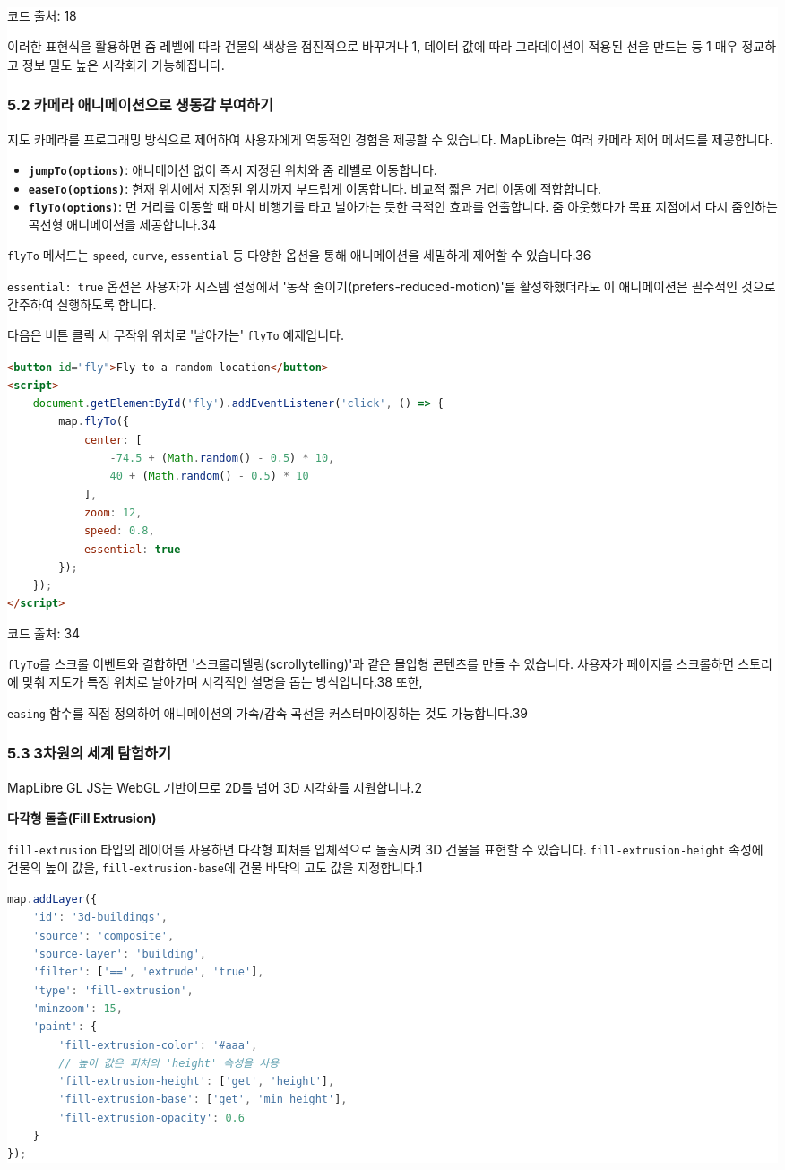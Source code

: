 코드 출처: 18

이러한 표현식을 활용하면 줌 레벨에 따라 건물의 색상을 점진적으로 바꾸거나 1, 데이터 값에 따라 그라데이션이 적용된 선을 만드는 등 1 매우 정교하고 정보 밀도 높은 시각화가 가능해집니다.

### 5.2  카메라 애니메이션으로 생동감 부여하기

지도 카메라를 프로그래밍 방식으로 제어하여 사용자에게 역동적인 경험을 제공할 수 있습니다. MapLibre는 여러 카메라 제어 메서드를 제공합니다.

- **`jumpTo(options)`**: 애니메이션 없이 즉시 지정된 위치와 줌 레벨로 이동합니다.
- **`easeTo(options)`**: 현재 위치에서 지정된 위치까지 부드럽게 이동합니다. 비교적 짧은 거리 이동에 적합합니다.
- **`flyTo(options)`**: 먼 거리를 이동할 때 마치 비행기를 타고 날아가는 듯한 극적인 효과를 연출합니다. 줌 아웃했다가 목표 지점에서 다시 줌인하는 곡선형 애니메이션을 제공합니다.34

`flyTo` 메서드는 `speed`, `curve`, `essential` 등 다양한 옵션을 통해 애니메이션을 세밀하게 제어할 수 있습니다.36

`essential: true` 옵션은 사용자가 시스템 설정에서 '동작 줄이기(prefers-reduced-motion)'를 활성화했더라도 이 애니메이션은 필수적인 것으로 간주하여 실행하도록 합니다.

다음은 버튼 클릭 시 무작위 위치로 '날아가는' `flyTo` 예제입니다.

```HTML
<button id="fly">Fly to a random location</button>
<script>
    document.getElementById('fly').addEventListener('click', () => {
        map.flyTo({
            center: [
                -74.5 + (Math.random() - 0.5) * 10,
                40 + (Math.random() - 0.5) * 10
            ],
            zoom: 12,
            speed: 0.8,
            essential: true
        });
    });
</script>
```

코드 출처: 34

`flyTo`를 스크롤 이벤트와 결합하면 '스크롤리텔링(scrollytelling)'과 같은 몰입형 콘텐츠를 만들 수 있습니다. 사용자가 페이지를 스크롤하면 스토리에 맞춰 지도가 특정 위치로 날아가며 시각적인 설명을 돕는 방식입니다.38 또한, 

`easing` 함수를 직접 정의하여 애니메이션의 가속/감속 곡선을 커스터마이징하는 것도 가능합니다.39

### 5.3  3차원의 세계 탐험하기

MapLibre GL JS는 WebGL 기반이므로 2D를 넘어 3D 시각화를 지원합니다.2

**다각형 돌출(Fill Extrusion)**

`fill-extrusion` 타입의 레이어를 사용하면 다각형 피처를 입체적으로 돌출시켜 3D 건물을 표현할 수 있습니다. `fill-extrusion-height` 속성에 건물의 높이 값을, `fill-extrusion-base`에 건물 바닥의 고도 값을 지정합니다.1

```JavaScript
map.addLayer({
    'id': '3d-buildings',
    'source': 'composite',
    'source-layer': 'building',
    'filter': ['==', 'extrude', 'true'],
    'type': 'fill-extrusion',
    'minzoom': 15,
    'paint': {
        'fill-extrusion-color': '#aaa',
        // 높이 값은 피처의 'height' 속성을 사용
        'fill-extrusion-height': ['get', 'height'],
        'fill-extrusion-base': ['get', 'min_height'],
        'fill-extrusion-opacity': 0.6
    }
});
```